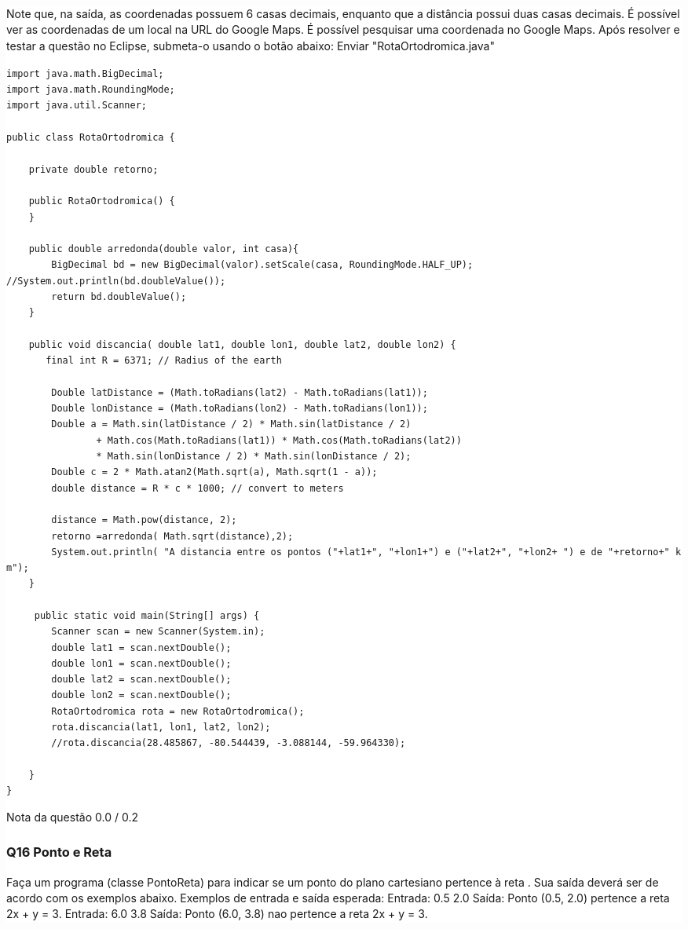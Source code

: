 Note que, na saída, as coordenadas possuem 6 casas decimais, enquanto que a distância possui duas casas decimais.
É possível ver as coordenadas de um local na URL do Google Maps. É possível pesquisar uma coordenada no Google Maps.
Após resolver e testar a questão no Eclipse, submeta-o usando o botão abaixo:
Enviar "RotaOrtodromica.java"

```
import java.math.BigDecimal;
import java.math.RoundingMode;
import java.util.Scanner;

public class RotaOrtodromica {

    private double retorno;
    
    public RotaOrtodromica() {
    }
    
    public double arredonda(double valor, int casa){
        BigDecimal bd = new BigDecimal(valor).setScale(casa, RoundingMode.HALF_UP);
//System.out.println(bd.doubleValue());
        return bd.doubleValue();
    }

    public void discancia( double lat1, double lon1, double lat2, double lon2) {
       final int R = 6371; // Radius of the earth
     
        Double latDistance = (Math.toRadians(lat2) - Math.toRadians(lat1));
        Double lonDistance = (Math.toRadians(lon2) - Math.toRadians(lon1));
        Double a = Math.sin(latDistance / 2) * Math.sin(latDistance / 2)
                + Math.cos(Math.toRadians(lat1)) * Math.cos(Math.toRadians(lat2))
                * Math.sin(lonDistance / 2) * Math.sin(lonDistance / 2);
        Double c = 2 * Math.atan2(Math.sqrt(a), Math.sqrt(1 - a));
        double distance = R * c * 1000; // convert to meters

        distance = Math.pow(distance, 2);     
        retorno =arredonda( Math.sqrt(distance),2);
        System.out.println( "A distancia entre os pontos ("+lat1+", "+lon1+") e ("+lat2+", "+lon2+ ") e de "+retorno+" km");
    }
    
     public static void main(String[] args) {
        Scanner scan = new Scanner(System.in);
        double lat1 = scan.nextDouble();
        double lon1 = scan.nextDouble();
        double lat2 = scan.nextDouble();
        double lon2 = scan.nextDouble();
        RotaOrtodromica rota = new RotaOrtodromica();
        rota.discancia(lat1, lon1, lat2, lon2);
        //rota.discancia(28.485867, -80.544439, -3.088144, -59.964330);
    
    }
}
```
Nota da questão 0.0 / 0.2
### Q16 Ponto e Reta
Faça um programa (classe PontoReta) para indicar se um ponto  do plano cartesiano pertence à reta . Sua saída deverá ser de acordo com os exemplos abaixo.
Exemplos de entrada e saída esperada:
Entrada: 0.5 2.0
Saída: Ponto (0.5, 2.0) pertence a reta 2x + y = 3.
Entrada: 6.0 3.8
Saída: Ponto (6.0, 3.8) nao pertence a reta 2x + y = 3.
